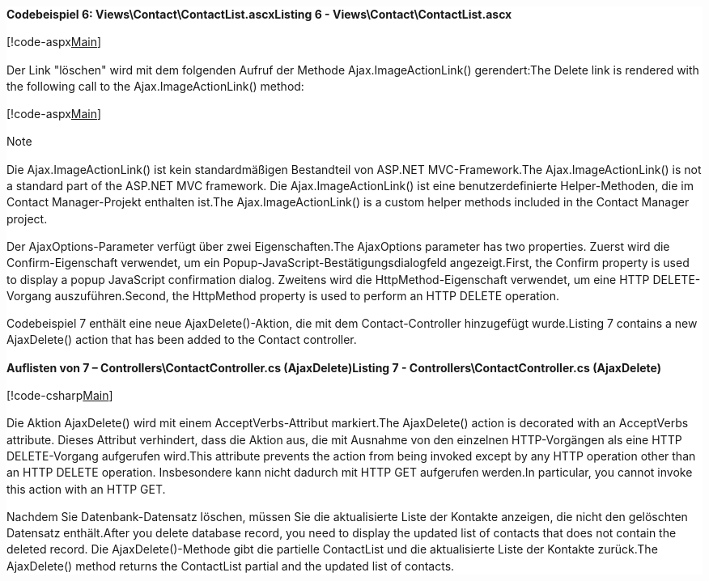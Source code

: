 <span data-ttu-id="2c5e1-275">**Codebeispiel 6: Views\Contact\ContactList.ascx**</span><span class="sxs-lookup"><span data-stu-id="2c5e1-275">**Listing 6 - Views\Contact\ContactList.ascx**</span></span>

[!code-aspx[Main](iteration-7-add-ajax-functionality-cs/samples/sample10.aspx)]

<span data-ttu-id="2c5e1-276">Der Link "löschen" wird mit dem folgenden Aufruf der Methode Ajax.ImageActionLink() gerendert:</span><span class="sxs-lookup"><span data-stu-id="2c5e1-276">The Delete link is rendered with the following call to the Ajax.ImageActionLink() method:</span></span>

[!code-aspx[Main](iteration-7-add-ajax-functionality-cs/samples/sample11.aspx)]

> [!NOTE] 
> 
> <span data-ttu-id="2c5e1-277">Die Ajax.ImageActionLink() ist kein standardmäßigen Bestandteil von ASP.NET MVC-Framework.</span><span class="sxs-lookup"><span data-stu-id="2c5e1-277">The Ajax.ImageActionLink() is not a standard part of the ASP.NET MVC framework.</span></span> <span data-ttu-id="2c5e1-278">Die Ajax.ImageActionLink() ist eine benutzerdefinierte Helper-Methoden, die im Contact Manager-Projekt enthalten ist.</span><span class="sxs-lookup"><span data-stu-id="2c5e1-278">The Ajax.ImageActionLink() is a custom helper methods included in the Contact Manager project.</span></span>


<span data-ttu-id="2c5e1-279">Der AjaxOptions-Parameter verfügt über zwei Eigenschaften.</span><span class="sxs-lookup"><span data-stu-id="2c5e1-279">The AjaxOptions parameter has two properties.</span></span> <span data-ttu-id="2c5e1-280">Zuerst wird die Confirm-Eigenschaft verwendet, um ein Popup-JavaScript-Bestätigungsdialogfeld angezeigt.</span><span class="sxs-lookup"><span data-stu-id="2c5e1-280">First, the Confirm property is used to display a popup JavaScript confirmation dialog.</span></span> <span data-ttu-id="2c5e1-281">Zweitens wird die HttpMethod-Eigenschaft verwendet, um eine HTTP DELETE-Vorgang auszuführen.</span><span class="sxs-lookup"><span data-stu-id="2c5e1-281">Second, the HttpMethod property is used to perform an HTTP DELETE operation.</span></span>

<span data-ttu-id="2c5e1-282">Codebeispiel 7 enthält eine neue AjaxDelete()-Aktion, die mit dem Contact-Controller hinzugefügt wurde.</span><span class="sxs-lookup"><span data-stu-id="2c5e1-282">Listing 7 contains a new AjaxDelete() action that has been added to the Contact controller.</span></span>

<span data-ttu-id="2c5e1-283">**Auflisten von 7 – Controllers\ContactController.cs (AjaxDelete)**</span><span class="sxs-lookup"><span data-stu-id="2c5e1-283">**Listing 7 - Controllers\ContactController.cs (AjaxDelete)**</span></span>

[!code-csharp[Main](iteration-7-add-ajax-functionality-cs/samples/sample12.cs)]

<span data-ttu-id="2c5e1-284">Die Aktion AjaxDelete() wird mit einem AcceptVerbs-Attribut markiert.</span><span class="sxs-lookup"><span data-stu-id="2c5e1-284">The AjaxDelete() action is decorated with an AcceptVerbs attribute.</span></span> <span data-ttu-id="2c5e1-285">Dieses Attribut verhindert, dass die Aktion aus, die mit Ausnahme von den einzelnen HTTP-Vorgängen als eine HTTP DELETE-Vorgang aufgerufen wird.</span><span class="sxs-lookup"><span data-stu-id="2c5e1-285">This attribute prevents the action from being invoked except by any HTTP operation other than an HTTP DELETE operation.</span></span> <span data-ttu-id="2c5e1-286">Insbesondere kann nicht dadurch mit HTTP GET aufgerufen werden.</span><span class="sxs-lookup"><span data-stu-id="2c5e1-286">In particular, you cannot invoke this action with an HTTP GET.</span></span>

<span data-ttu-id="2c5e1-287">Nachdem Sie Datenbank-Datensatz löschen, müssen Sie die aktualisierte Liste der Kontakte anzeigen, die nicht den gelöschten Datensatz enthält.</span><span class="sxs-lookup"><span data-stu-id="2c5e1-287">After you delete database record, you need to display the updated list of contacts that does not contain the deleted record.</span></span> <span data-ttu-id="2c5e1-288">Die AjaxDelete()-Methode gibt die partielle ContactList und die aktualisierte Liste der Kontakte zurück.</span><span class="sxs-lookup"><span data-stu-id="2c5e1-288">The AjaxDelete() method returns the ContactList partial and the updated list of contacts.</span></span>
